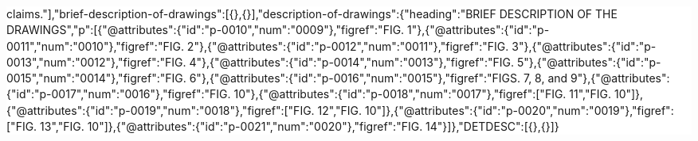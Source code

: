 claims."],"brief-description-of-drawings":[{},{}],"description-of-drawings":{"heading":"BRIEF DESCRIPTION OF THE DRAWINGS","p":[{"@attributes":{"id":"p-0010","num":"0009"},"figref":"FIG. 1"},{"@attributes":{"id":"p-0011","num":"0010"},"figref":"FIG. 2"},{"@attributes":{"id":"p-0012","num":"0011"},"figref":"FIG. 3"},{"@attributes":{"id":"p-0013","num":"0012"},"figref":"FIG. 4"},{"@attributes":{"id":"p-0014","num":"0013"},"figref":"FIG. 5"},{"@attributes":{"id":"p-0015","num":"0014"},"figref":"FIG. 6"},{"@attributes":{"id":"p-0016","num":"0015"},"figref":"FIGS. 7, 8, and 9"},{"@attributes":{"id":"p-0017","num":"0016"},"figref":"FIG. 10"},{"@attributes":{"id":"p-0018","num":"0017"},"figref":["FIG. 11","FIG. 10"]},{"@attributes":{"id":"p-0019","num":"0018"},"figref":["FIG. 12","FIG. 10"]},{"@attributes":{"id":"p-0020","num":"0019"},"figref":["FIG. 13","FIG. 10"]},{"@attributes":{"id":"p-0021","num":"0020"},"figref":"FIG. 14"}]},"DETDESC":[{},{}]}
